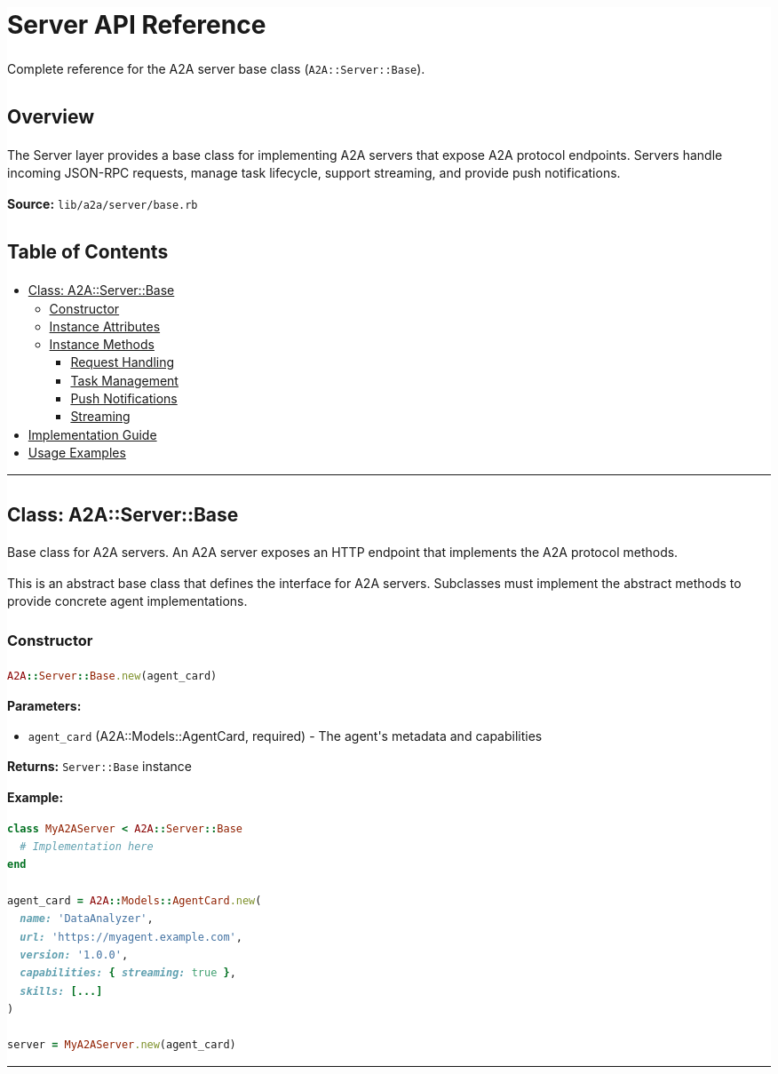 # Server API Reference

Complete reference for the A2A server base class (`A2A::Server::Base`).

## Overview

The Server layer provides a base class for implementing A2A servers that expose A2A protocol endpoints. Servers handle incoming JSON-RPC requests, manage task lifecycle, support streaming, and provide push notifications.

**Source:** `lib/a2a/server/base.rb`

## Table of Contents

- [Class: A2A::Server::Base](#class-a2aserverbase)
  - [Constructor](#constructor)
  - [Instance Attributes](#instance-attributes)
  - [Instance Methods](#instance-methods)
    - [Request Handling](#request-handling)
    - [Task Management](#task-management)
    - [Push Notifications](#push-notifications)
    - [Streaming](#streaming)
- [Implementation Guide](#implementation-guide)
- [Usage Examples](#usage-examples)

---

## Class: A2A::Server::Base

Base class for A2A servers. An A2A server exposes an HTTP endpoint that implements the A2A protocol methods.

This is an abstract base class that defines the interface for A2A servers. Subclasses must implement the abstract methods to provide concrete agent implementations.

### Constructor

```ruby
A2A::Server::Base.new(agent_card)
```

**Parameters:**

- `agent_card` (A2A::Models::AgentCard, required) - The agent's metadata and capabilities

**Returns:** `Server::Base` instance

**Example:**

```ruby
class MyA2AServer < A2A::Server::Base
  # Implementation here
end

agent_card = A2A::Models::AgentCard.new(
  name: 'DataAnalyzer',
  url: 'https://myagent.example.com',
  version: '1.0.0',
  capabilities: { streaming: true },
  skills: [...]
)

server = MyA2AServer.new(agent_card)
```

---